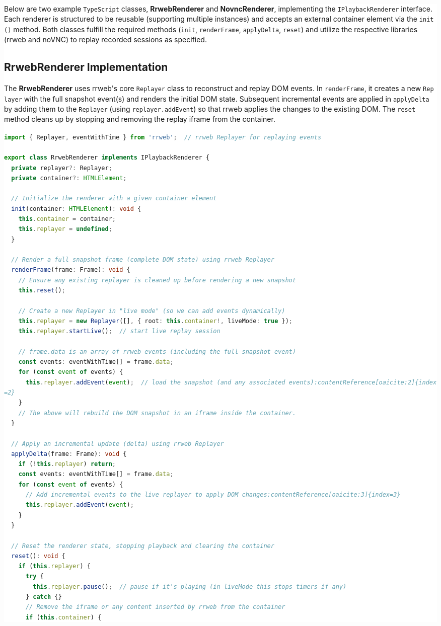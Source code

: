 Below are two example `TypeScript` classes, **RrwebRenderer** and **NovncRenderer**, implementing the `IPlaybackRenderer` interface. Each renderer is structured to be reusable (supporting multiple instances) and accepts an external container element via the `init()` method. Both classes fulfill the required methods (`init`, `renderFrame`, `applyDelta`, `reset`) and utilize the respective libraries (rrweb and noVNC) to replay recorded sessions as specified.

## RrwebRenderer Implementation

The **RrwebRenderer** uses rrweb's core `Replayer` class to reconstruct and replay DOM events. In `renderFrame`, it creates a new `Replayer` with the full snapshot event(s) and renders the initial DOM state. Subsequent incremental events are applied in `applyDelta` by adding them to the `Replayer` (using `replayer.addEvent`) so that rrweb applies the changes to the existing DOM. The `reset` method cleans up by stopping and removing the replay iframe from the container.

```ts
import { Replayer, eventWithTime } from 'rrweb';  // rrweb Replayer for replaying events

export class RrwebRenderer implements IPlaybackRenderer {
  private replayer?: Replayer;
  private container?: HTMLElement;

  // Initialize the renderer with a given container element
  init(container: HTMLElement): void {
    this.container = container;
    this.replayer = undefined;
  }

  // Render a full snapshot frame (complete DOM state) using rrweb Replayer
  renderFrame(frame: Frame): void {
    // Ensure any existing replayer is cleaned up before rendering a new snapshot
    this.reset();

    // Create a new Replayer in "live mode" (so we can add events dynamically)
    this.replayer = new Replayer([], { root: this.container!, liveMode: true });
    this.replayer.startLive();  // start live replay session

    // frame.data is an array of rrweb events (including the full snapshot event)
    const events: eventWithTime[] = frame.data;
    for (const event of events) {
      this.replayer.addEvent(event);  // load the snapshot (and any associated events):contentReference[oaicite:2]{index=2}
    }
    // The above will rebuild the DOM snapshot in an iframe inside the container.
  }

  // Apply an incremental update (delta) using rrweb Replayer
  applyDelta(frame: Frame): void {
    if (!this.replayer) return;
    const events: eventWithTime[] = frame.data;
    for (const event of events) {
      // Add incremental events to the live replayer to apply DOM changes:contentReference[oaicite:3]{index=3}
      this.replayer.addEvent(event);
    }
  }

  // Reset the renderer state, stopping playback and clearing the container
  reset(): void {
    if (this.replayer) {
      try {
        this.replayer.pause();  // pause if it's playing (in liveMode this stops timers if any)
      } catch {}
      // Remove the iframe or any content inserted by rrweb from the container
      if (this.container) {
```